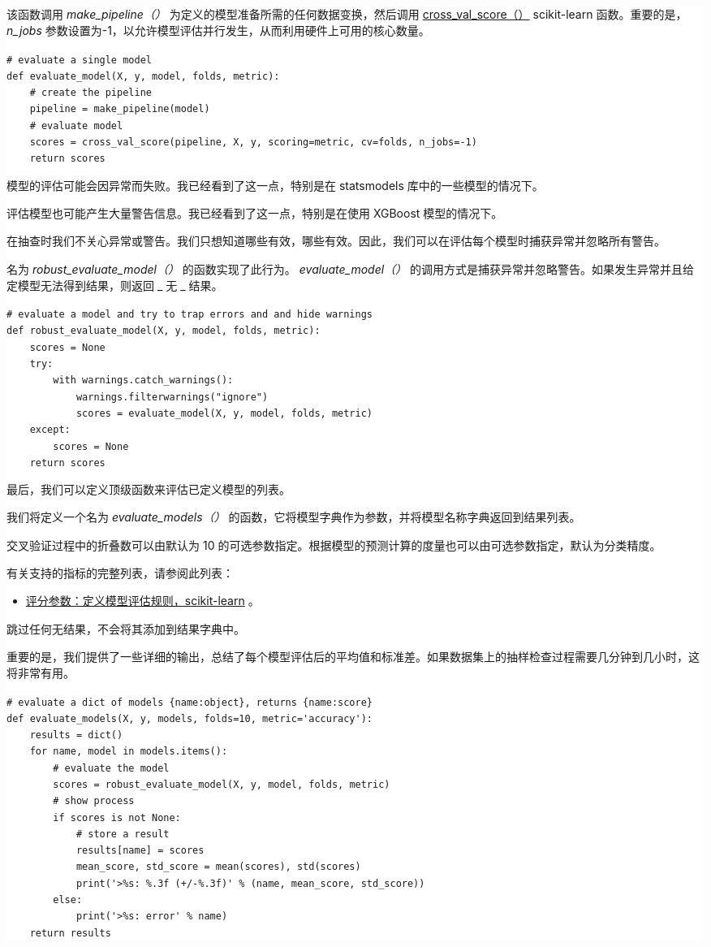 该函数调用 _make_pipeline（）_ 为定义的模型准备所需的任何数据变换，然后调用 [cross_val_score（）](http://scikit-learn.org/stable/modules/generated/sklearn.model_selection.cross_val_score.html) scikit-learn 函数。重要的是， _n_jobs_ 参数设置为-1，以允许模型评估并行发生，从而利用硬件上可用的核心数量。

```
# evaluate a single model
def evaluate_model(X, y, model, folds, metric):
	# create the pipeline
	pipeline = make_pipeline(model)
	# evaluate model
	scores = cross_val_score(pipeline, X, y, scoring=metric, cv=folds, n_jobs=-1)
	return scores
```

模型的评估可能会因异常而失败。我已经看到了这一点，特别是在 statsmodels 库中的一些模型的情况下。

评估模型也可能产生大量警告信息。我已经看到了这一点，特别是在使用 XGBoost 模型的情况下。

在抽查时我们不关心异常或警告。我们只想知道哪些有效，哪些有效。因此，我们可以在评估每个模型时捕获异常并忽略所有警告。

名为 _robust_evaluate_model（）_ 的函数实现了此行为。 _evaluate_model（）_ 的调用方式是捕获异常并忽略警告。如果发生异常并且给定模型无法得到结果，则返回 _ 无 _ 结果。

```
# evaluate a model and try to trap errors and and hide warnings
def robust_evaluate_model(X, y, model, folds, metric):
	scores = None
	try:
		with warnings.catch_warnings():
			warnings.filterwarnings("ignore")
			scores = evaluate_model(X, y, model, folds, metric)
	except:
		scores = None
	return scores
```

最后，我们可以定义顶级函数来评估已定义模型的列表。

我们将定义一个名为 _evaluate_models（）_ 的函数，它将模型字典作为参数，并将模型名称字典返回到结果列表。

交叉验证过程中的折叠数可以由默认为 10 的可选参数指定。根据模型的预测计算的度量也可以由可选参数指定，默认为分类精度。

有关支持的指标的完整列表，请参阅此列表：

*   [评分参数：定义模型评估规则，scikit-learn](http://scikit-learn.org/stable/modules/model_evaluation.html#scoring-parameter) 。

跳过任何无结果，不会将其添加到结果字典中。

重要的是，我们提供了一些详细的输出，总结了每个模型评估后的平均值和标准差。如果数据集上的抽样检查过程需要几分钟到几小时，这将非常有用。

```
# evaluate a dict of models {name:object}, returns {name:score}
def evaluate_models(X, y, models, folds=10, metric='accuracy'):
	results = dict()
	for name, model in models.items():
		# evaluate the model
		scores = robust_evaluate_model(X, y, model, folds, metric)
		# show process
		if scores is not None:
			# store a result
			results[name] = scores
			mean_score, std_score = mean(scores), std(scores)
			print('>%s: %.3f (+/-%.3f)' % (name, mean_score, std_score))
		else:
			print('>%s: error' % name)
	return results
```
